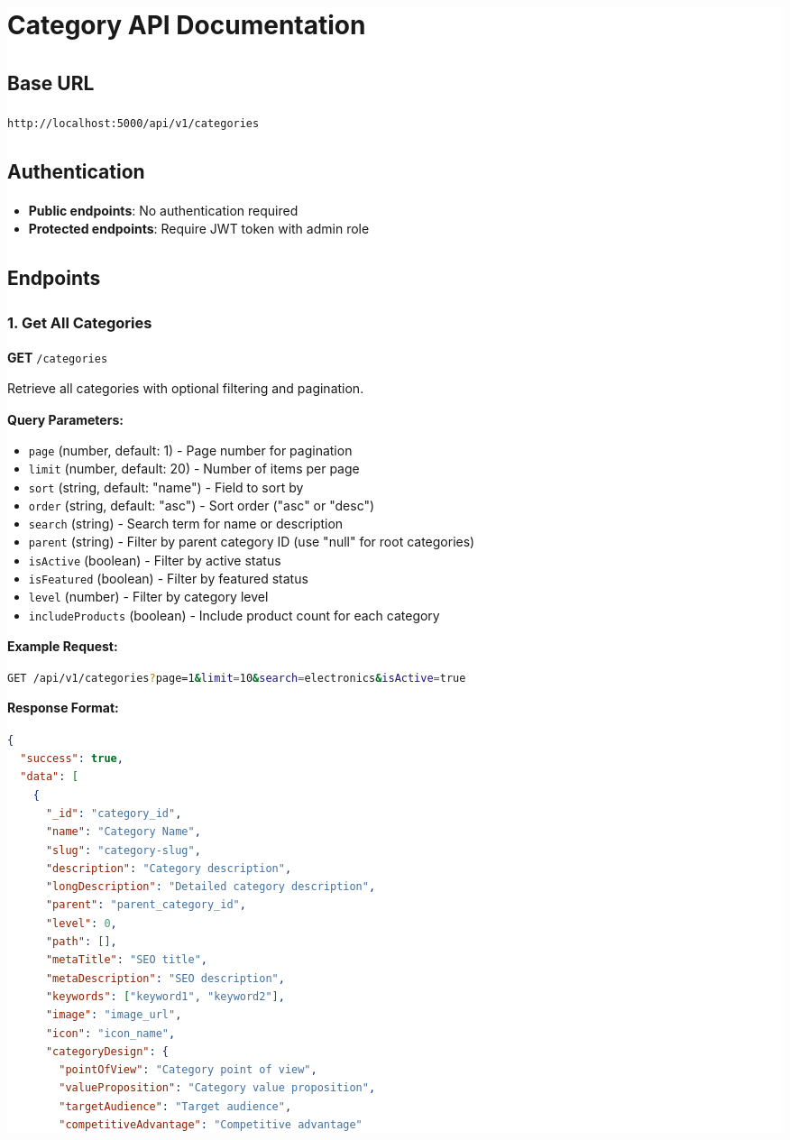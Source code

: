 # Category API Documentation

## Base URL

```
http://localhost:5000/api/v1/categories
```

## Authentication

- **Public endpoints**: No authentication required
- **Protected endpoints**: Require JWT token with admin role

## Endpoints

### 1. Get All Categories

**GET** `/categories`

Retrieve all categories with optional filtering and pagination.

**Query Parameters:**

- `page` (number, default: 1) - Page number for pagination
- `limit` (number, default: 20) - Number of items per page
- `sort` (string, default: "name") - Field to sort by
- `order` (string, default: "asc") - Sort order ("asc" or "desc")
- `search` (string) - Search term for name or description
- `parent` (string) - Filter by parent category ID (use "null" for root categories)
- `isActive` (boolean) - Filter by active status
- `isFeatured` (boolean) - Filter by featured status
- `level` (number) - Filter by category level
- `includeProducts` (boolean) - Include product count for each category

**Example Request:**

```bash
GET /api/v1/categories?page=1&limit=10&search=electronics&isActive=true
```

**Response Format:**

```json
{
  "success": true,
  "data": [
    {
      "_id": "category_id",
      "name": "Category Name",
      "slug": "category-slug",
      "description": "Category description",
      "longDescription": "Detailed category description",
      "parent": "parent_category_id",
      "level": 0,
      "path": [],
      "metaTitle": "SEO title",
      "metaDescription": "SEO description",
      "keywords": ["keyword1", "keyword2"],
      "image": "image_url",
      "icon": "icon_name",
      "categoryDesign": {
        "pointOfView": "Category point of view",
        "valueProposition": "Category value proposition",
        "targetAudience": "Target audience",
        "competitiveAdvantage": "Competitive advantage"
```